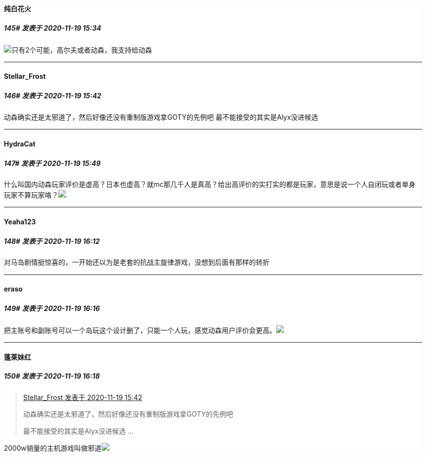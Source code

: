 ####  纯白花火  
##### 145#       发表于 2020-11-19 15:34


<img src="https://static.saraba1st.com/image/smiley/face2017/037.png" referrerpolicy="no-referrer">只有2个可能，高尔夫或者动森，我支持给动森


-----

####  Stellar_Frost  
##### 146#       发表于 2020-11-19 15:42


动森确实还是太邪道了，然后好像还没有重制版游戏拿GOTY的先例吧
最不能接受的其实是Alyx没进候选


-----

####  HydraCat  
##### 147#       发表于 2020-11-19 15:49


什么叫国内动森玩家评价是虚高？日本也虚高？就mc那几千人是真高？给出高评价的实打实的都是玩家，意思是说一个人自闭玩或者单身玩家不算玩家咯？<img src="https://static.saraba1st.com/image/smiley/face2017/049.png" referrerpolicy="no-referrer">


-----

####  Yeaha123  
##### 148#       发表于 2020-11-19 16:12


对马岛剧情挺惊喜的，一开始还以为是老套的抗战主旋律游戏，没想到后面有那样的转折


-----

####  eraso  
##### 149#       发表于 2020-11-19 16:16


把主账号和副账号可以一个岛玩这个设计删了，只能一个人玩，感觉动森用户评价会更高。<img src="https://static.saraba1st.com/image/smiley/face2017/040.png" referrerpolicy="no-referrer">


-----

####  蓬莱妹红  
##### 150#       发表于 2020-11-19 16:18


<blockquote><a href="httphttps://bbs.saraba1st.com/2b/forum.php?mod=redirect&amp;goto=findpost&amp;pid=49447857&amp;ptid=1973104" target="_blank">Stellar_Frost 发表于 2020-11-19 15:42</a>

动森确实还是太邪道了，然后好像还没有重制版游戏拿GOTY的先例吧

最不能接受的其实是Alyx没进候选 ...</blockquote>
2000w销量的主机游戏叫做邪道<img src="https://static.saraba1st.com/image/smiley/face2017/003.png" referrerpolicy="no-referrer">

